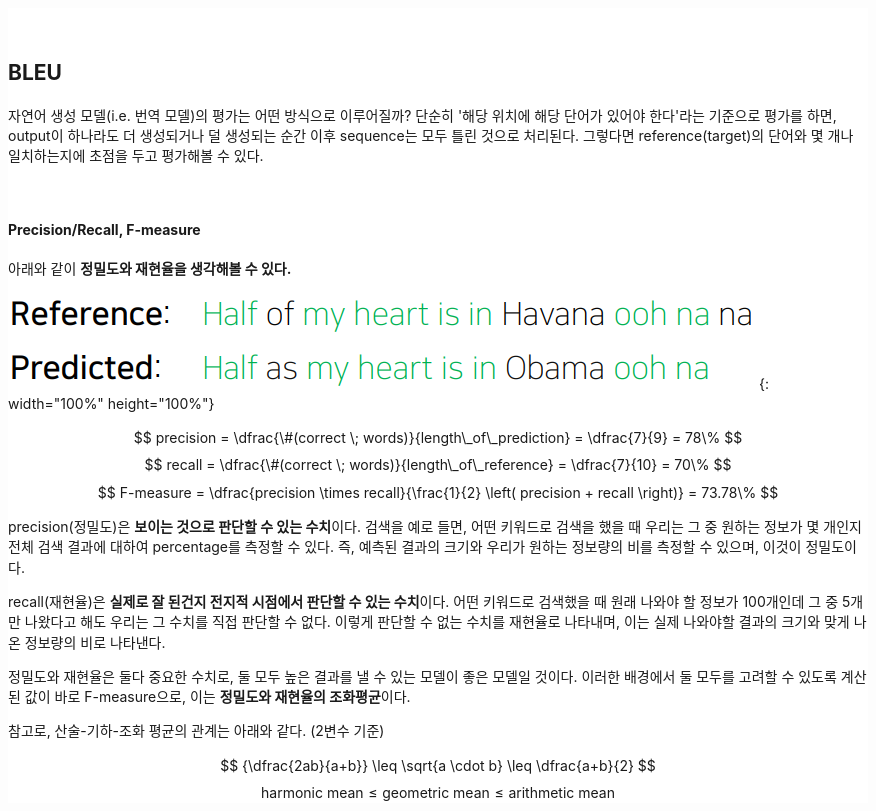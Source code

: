 </center>

<br />

## BLEU
자연어 생성 모델(i.e. 번역 모델)의 평가는 어떤 방식으로 이루어질까? 
단순히 '해당 위치에 해당 단어가 있어야 한다'라는 기준으로 평가를 하면, output이 하나라도 더 생성되거나 덜 생성되는 순간 이후 sequence는 모두 틀린 것으로 처리된다.
그렇다면 reference(target)의 단어와 몇 개나 일치하는지에 초점을 두고 평가해볼 수 있다.

<br />

#### Precision/Recall, F-measure
아래와 같이 **정밀도와 재현율을 생각해볼 수 있다.** 
  
![precision_recall](/img/posts/18-5.png){: width="100%" height="100%"}  

<center>

$$
precision = \dfrac{\#(correct \; words)}{length\_of\_prediction} = \dfrac{7}{9} = 78\%
$$
$$
recall = \dfrac{\#(correct \; words)}{length\_of\_reference} = \dfrac{7}{10} = 70\%
$$
$$
F-measure = \dfrac{precision \times recall}{\frac{1}{2} \left( precision + recall \right)} = 73.78\%
$$

</center>
  
precision(정밀도)은 **보이는 것으로 판단할 수 있는 수치**이다. 
검색을 예로 들면, 어떤 키워드로 검색을 했을 때 우리는 그 중 원하는 정보가 몇 개인지 전체 검색 결과에 대하여 percentage를 측정할 수 있다. 
즉, 예측된 결과의 크기와 우리가 원하는 정보량의 비를 측정할 수 있으며, 이것이 정밀도이다.   
   
recall(재현율)은 **실제로 잘 된건지 전지적 시점에서 판단할 수 있는 수치**이다.
어떤 키워드로 검색했을 때 원래 나와야 할 정보가 100개인데 그 중 5개만 나왔다고 해도 우리는 그 수치를 직접 판단할 수 없다.
이렇게 판단할 수 없는 수치를 재현율로 나타내며, 이는 실제 나와야할 결과의 크기와 맞게 나온 정보량의 비로 나타낸다.
  
정밀도와 재현율은 둘다 중요한 수치로, 둘 모두 높은 결과를 낼 수 있는 모델이 좋은 모델일 것이다. 
이러한 배경에서 둘 모두를 고려할 수 있도록 계산된 값이 바로 F-measure으로, 이는 **정밀도와 재현율의 조화평균**이다.  
  
참고로, 산술-기하-조화 평균의 관계는 아래와 같다. (2변수 기준)  

<center>

$$
{\dfrac{2ab}{a+b}} \leq \sqrt{a \cdot b} \leq \dfrac{a+b}{2}
$$
$$
\text{harmonic mean} \leq \text{geometric mean} \leq \text{arithmetic mean}
$$
